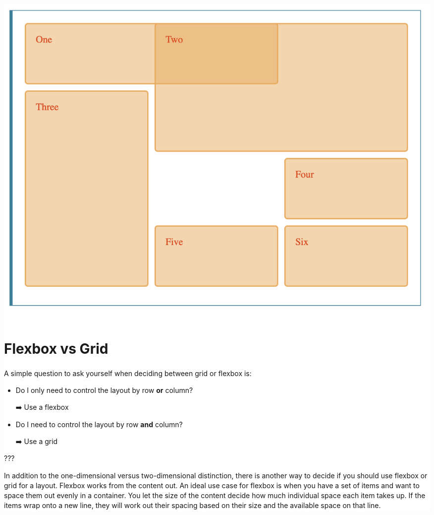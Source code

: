 ![Example CSS Grid Layout](images/grid.png "Example CSS Grid Layout")
---

# Flexbox vs Grid

A simple question to ask yourself when deciding between grid or flexbox is:
- Do I only need to control the layout by row **or** column?

    ➡️ Use a flexbox

- Do I need to control the layout by row **and** column?

    ➡️ Use a grid

???

In addition to the one-dimensional versus two-dimensional distinction, there is another way to decide if you should use flexbox or grid for a layout. Flexbox works from the content out. An ideal use case for flexbox is when you have a set of items and want to space them out evenly in a container. You let the size of the content decide how much individual space each item takes up. If the items wrap onto a new line, they will work out their spacing based on their size and the available space on that line.
